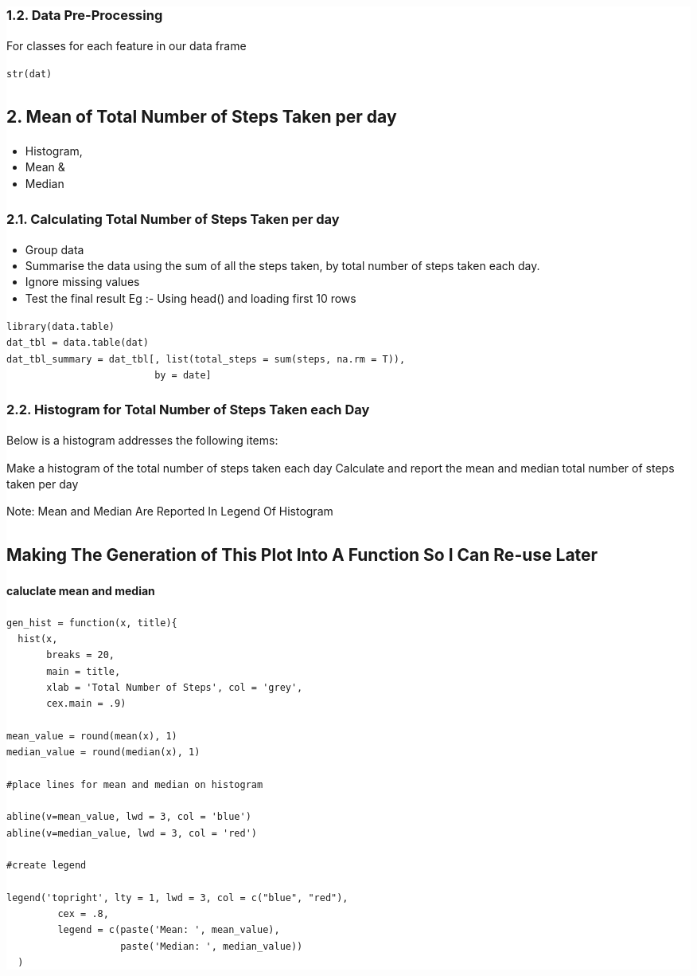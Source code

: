 ### 1.2. Data Pre-Processing

For classes for each feature in our data frame

```{r}
str(dat)
```

##  2.  Mean of Total Number of Steps Taken per day

 - Histogram,
 - Mean & 
 - Median

### 2.1.  Calculating Total Number of Steps Taken per day

 - Group data 
 - Summarise the data using the sum of all the steps taken, by total number of steps taken each day.
 - Ignore missing values 
 - Test the final result Eg :- Using head() and loading first 10 rows

```{r}
library(data.table)
dat_tbl = data.table(dat)
dat_tbl_summary = dat_tbl[, list(total_steps = sum(steps, na.rm = T)), 
                          by = date]
```

### 2.2.  Histogram for Total Number of Steps Taken each Day

Below is a histogram addresses the following items:
  
Make a histogram of the total number of steps taken each day
Calculate and report the mean and median total number of steps taken per day

Note: Mean and Median Are Reported In Legend Of Histogram

## Making The Generation of This Plot Into A Function So I Can Re-use Later

#### caluclate mean and median

```{r, echo=TRUE}
gen_hist = function(x, title){
  hist(x, 
       breaks = 20,
       main = title,
       xlab = 'Total Number of Steps', col = 'grey',
       cex.main = .9)

mean_value = round(mean(x), 1)
median_value = round(median(x), 1)

#place lines for mean and median on histogram

abline(v=mean_value, lwd = 3, col = 'blue')
abline(v=median_value, lwd = 3, col = 'red')

#create legend

legend('topright', lty = 1, lwd = 3, col = c("blue", "red"),
         cex = .8, 
         legend = c(paste('Mean: ', mean_value),
                    paste('Median: ', median_value))
  )
```